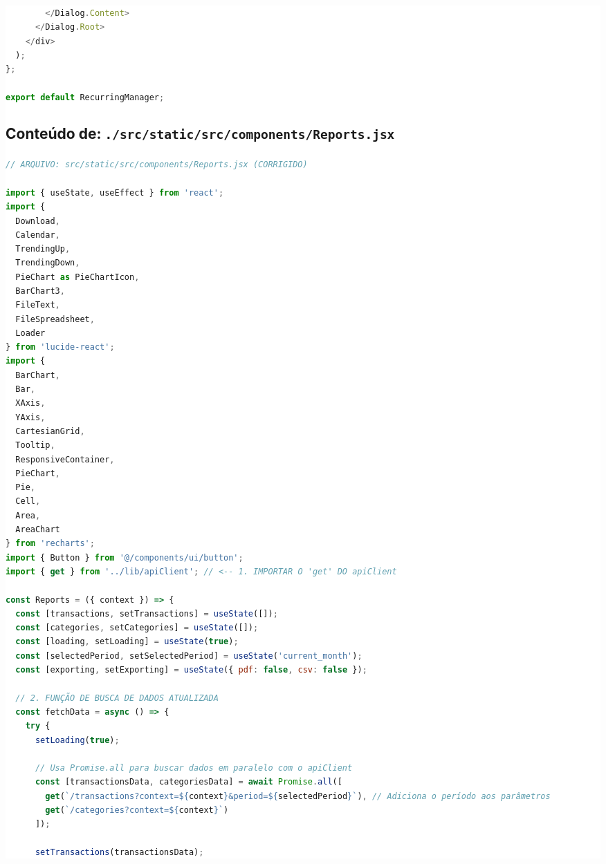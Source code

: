 ```jsx
        </Dialog.Content>
      </Dialog.Root>
    </div>
  );
};

export default RecurringManager;
```

## Conteúdo de: `./src/static/src/components/Reports.jsx`
```jsx
// ARQUIVO: src/static/src/components/Reports.jsx (CORRIGIDO)

import { useState, useEffect } from 'react';
import { 
  Download, 
  Calendar,
  TrendingUp,
  TrendingDown,
  PieChart as PieChartIcon,
  BarChart3,
  FileText,
  FileSpreadsheet,
  Loader
} from 'lucide-react';
import { 
  BarChart, 
  Bar, 
  XAxis, 
  YAxis, 
  CartesianGrid, 
  Tooltip, 
  ResponsiveContainer,
  PieChart,
  Pie,
  Cell,
  Area,
  AreaChart
} from 'recharts';
import { Button } from '@/components/ui/button';
import { get } from '../lib/apiClient'; // <-- 1. IMPORTAR O 'get' DO apiClient

const Reports = ({ context }) => {
  const [transactions, setTransactions] = useState([]);
  const [categories, setCategories] = useState([]);
  const [loading, setLoading] = useState(true);
  const [selectedPeriod, setSelectedPeriod] = useState('current_month');
  const [exporting, setExporting] = useState({ pdf: false, csv: false });

  // 2. FUNÇÃO DE BUSCA DE DADOS ATUALIZADA
  const fetchData = async () => {
    try {
      setLoading(true);
      
      // Usa Promise.all para buscar dados em paralelo com o apiClient
      const [transactionsData, categoriesData] = await Promise.all([
        get(`/transactions?context=${context}&period=${selectedPeriod}`), // Adiciona o período aos parâmetros
        get(`/categories?context=${context}`)
      ]);
      
      setTransactions(transactionsData);
```